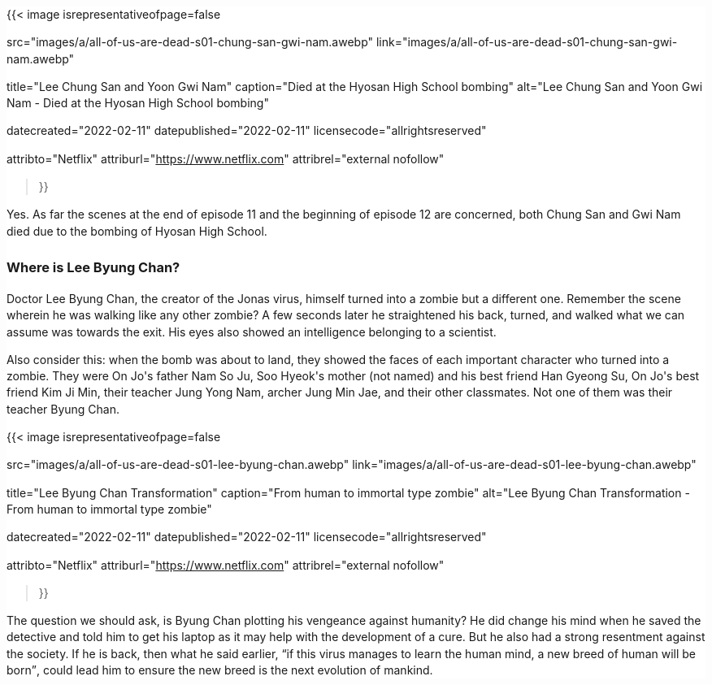 {{< image
  isrepresentativeofpage=false

  src="images/a/all-of-us-are-dead-s01-chung-san-gwi-nam.awebp"
  link="images/a/all-of-us-are-dead-s01-chung-san-gwi-nam.awebp"

  title="Lee Chung San and Yoon Gwi Nam"
  caption="Died at the Hyosan High School bombing"
  alt="Lee Chung San and Yoon Gwi Nam - Died at the Hyosan High School bombing"

  datecreated="2022-02-11"
  datepublished="2022-02-11"
  licensecode="allrightsreserved"

  attribto="Netflix"
  attriburl="https://www.netflix.com"
  attribrel="external nofollow"
>}}

Yes. As far the scenes at the end of episode 11 and the beginning of episode 12 are concerned, both Chung San and Gwi Nam died due to the bombing of Hyosan High School.

### Where is Lee Byung Chan?

Doctor Lee Byung Chan, the creator of the Jonas virus, himself turned into a zombie but a different one. Remember the scene wherein he was walking like any other zombie? A few seconds later he straightened his back, turned, and walked what we can assume was towards the exit. His eyes also showed an intelligence belonging to a scientist.

Also consider this: when the bomb was about to land, they showed the faces of each important character who turned into a zombie. They were On Jo's father Nam So Ju, Soo Hyeok's mother (not named) and his best friend Han Gyeong Su, On Jo's best friend Kim Ji Min, their teacher Jung Yong Nam, archer Jung Min Jae, and their other classmates. Not one of them was their teacher Byung Chan.

{{< image
  isrepresentativeofpage=false

  src="images/a/all-of-us-are-dead-s01-lee-byung-chan.awebp"
  link="images/a/all-of-us-are-dead-s01-lee-byung-chan.awebp"

  title="Lee Byung Chan Transformation"
  caption="From human to immortal type zombie"
  alt="Lee Byung Chan Transformation - From human to immortal type zombie"

  datecreated="2022-02-11"
  datepublished="2022-02-11"
  licensecode="allrightsreserved"

  attribto="Netflix"
  attriburl="https://www.netflix.com"
  attribrel="external nofollow"
>}}

The question we should ask, is Byung Chan plotting his vengeance against humanity? He did change his mind when he saved the detective and told him to get his laptop as it may help with the development of a cure. But he also had a strong resentment against the society. If he is back, then what he said earlier, <q>if this virus manages to learn the human mind, a new breed of human will be born</q>, could lead him to ensure the new breed is the next evolution of mankind.
